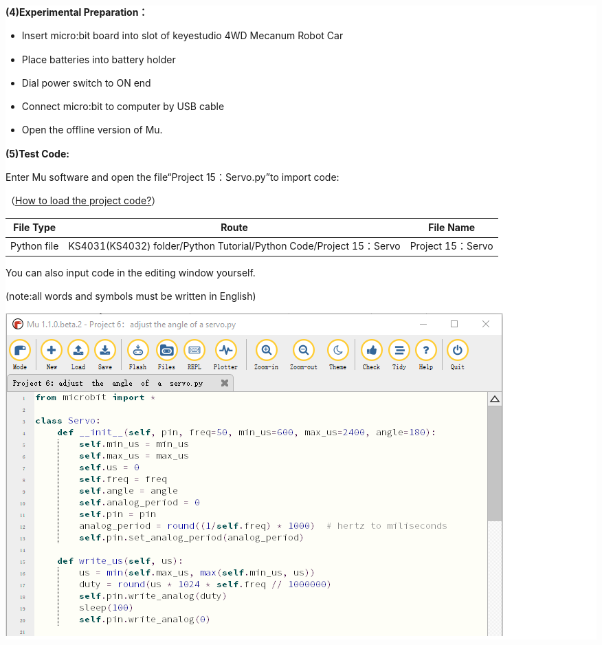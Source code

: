 **(4)Experimental Preparation：**

-   Insert micro:bit board into slot of keyestudio 4WD Mecanum Robot Car

-   Place batteries into battery holder

-   Dial power switch to ON end

-   Connect micro:bit to computer by USB cable

-   Open the offline version of Mu.

**(5)Test Code:**

Enter Mu software and open the file“Project 15：Servo.py”to import code:

（[How to load the project code?](#AS)）

| File Type   | Route                                                                | File Name         |
|-------------|----------------------------------------------------------------------|-------------------|
| Python file | KS4031(KS4032)  folder/Python Tutorial/Python Code/Project 15：Servo | Project 15：Servo |

You can also input code in the editing window yourself.

(note:all words and symbols must be written in English)

![](media/e429cd655a3135bbc0ac394a963a3116.png)
